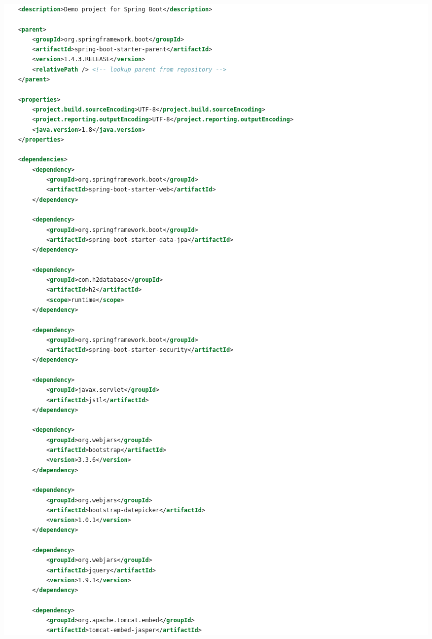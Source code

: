 ```xml
	<description>Demo project for Spring Boot</description>

	<parent>
		<groupId>org.springframework.boot</groupId>
		<artifactId>spring-boot-starter-parent</artifactId>
		<version>1.4.3.RELEASE</version>
		<relativePath /> <!-- lookup parent from repository -->
	</parent>

	<properties>
		<project.build.sourceEncoding>UTF-8</project.build.sourceEncoding>
		<project.reporting.outputEncoding>UTF-8</project.reporting.outputEncoding>
		<java.version>1.8</java.version>
	</properties>

	<dependencies>
		<dependency>
			<groupId>org.springframework.boot</groupId>
			<artifactId>spring-boot-starter-web</artifactId>
		</dependency>

		<dependency>
			<groupId>org.springframework.boot</groupId>
			<artifactId>spring-boot-starter-data-jpa</artifactId>
		</dependency>
		
		<dependency>
			<groupId>com.h2database</groupId>
			<artifactId>h2</artifactId>
			<scope>runtime</scope>
		</dependency>

		<dependency>
			<groupId>org.springframework.boot</groupId>
			<artifactId>spring-boot-starter-security</artifactId>
		</dependency>

		<dependency>
			<groupId>javax.servlet</groupId>
			<artifactId>jstl</artifactId>
		</dependency>

		<dependency>
			<groupId>org.webjars</groupId>
			<artifactId>bootstrap</artifactId>
			<version>3.3.6</version>
		</dependency>
		
		<dependency>
			<groupId>org.webjars</groupId>
			<artifactId>bootstrap-datepicker</artifactId>
			<version>1.0.1</version>
		</dependency>
		
		<dependency>
			<groupId>org.webjars</groupId>
			<artifactId>jquery</artifactId>
			<version>1.9.1</version>
		</dependency>

		<dependency>
			<groupId>org.apache.tomcat.embed</groupId>
			<artifactId>tomcat-embed-jasper</artifactId>
```
